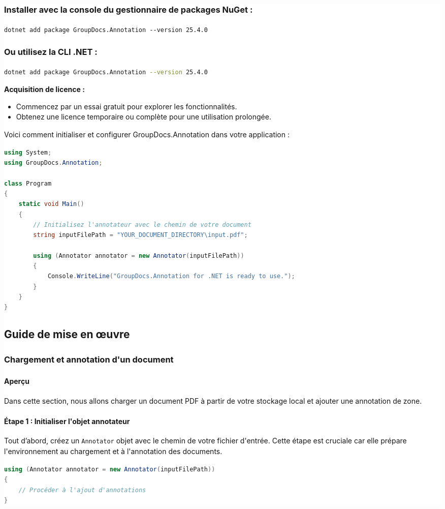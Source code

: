 ### Installer avec la console du gestionnaire de packages NuGet :
```shell
dotnet add package GroupDocs.Annotation --version 25.4.0
```

### Ou utilisez la CLI .NET :
```bash
dotnet add package GroupDocs.Annotation --version 25.4.0
```

**Acquisition de licence :**
- Commencez par un essai gratuit pour explorer les fonctionnalités.
- Obtenez une licence temporaire ou complète pour une utilisation prolongée.

Voici comment initialiser et configurer GroupDocs.Annotation dans votre application :

```csharp
using System;
using GroupDocs.Annotation;

class Program
{
    static void Main()
    {
        // Initialisez l'annotateur avec le chemin de votre document
        string inputFilePath = "YOUR_DOCUMENT_DIRECTORY\input.pdf";
        
        using (Annotator annotator = new Annotator(inputFilePath))
        {
            Console.WriteLine("GroupDocs.Annotation for .NET is ready to use.");
        }
    }
}
```

## Guide de mise en œuvre

### Chargement et annotation d'un document

#### Aperçu
Dans cette section, nous allons charger un document PDF à partir de votre stockage local et ajouter une annotation de zone.

#### Étape 1 : Initialiser l'objet annotateur
Tout d’abord, créez un `Annotator` objet avec le chemin de votre fichier d'entrée. Cette étape est cruciale car elle prépare l'environnement au chargement et à l'annotation des documents.

```csharp
using (Annotator annotator = new Annotator(inputFilePath))
{
    // Procéder à l'ajout d'annotations
}
```
